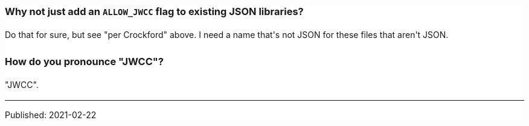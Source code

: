 
### Why not just add an `ALLOW_JWCC` flag to existing JSON libraries?

Do that for sure, but see "per Crockford" above. I need a name that's not JSON
for these files that aren't JSON.


### How do you pronounce "JWCC"?

"JWCC".


---

Published: 2021-02-22
